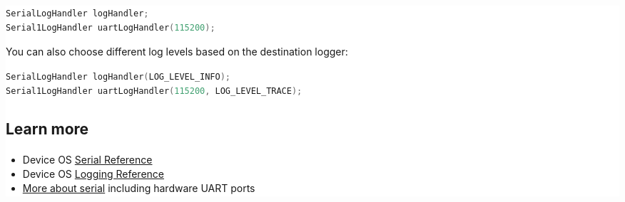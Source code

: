 ```cpp
SerialLogHandler logHandler;
Serial1LogHandler uartLogHandler(115200);
```

You can also choose different log levels based on the destination logger:

```cpp
SerialLogHandler logHandler(LOG_LEVEL_INFO);
Serial1LogHandler uartLogHandler(115200, LOG_LEVEL_TRACE);
```



## Learn more

- Device OS [Serial Reference](/reference/device-os/api/serial/serial/)
- Device OS [Logging Reference](/reference/device-os/api/logging/logging/)
- [More about serial](/hardware/expansion/about-serial/) including hardware UART ports
